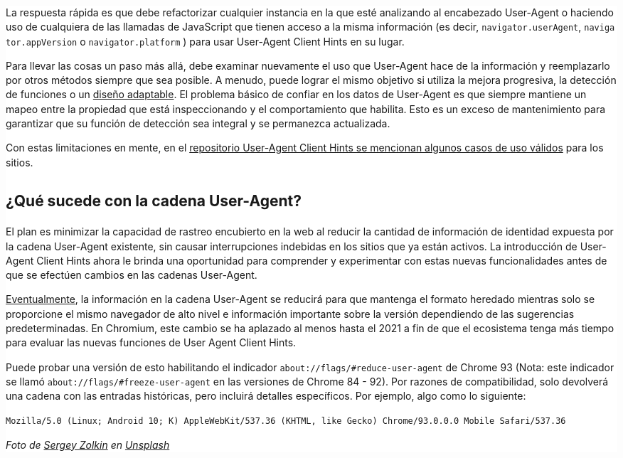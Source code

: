 La respuesta rápida es que debe refactorizar cualquier instancia en la que esté analizando al encabezado User-Agent o haciendo uso de cualquiera de las llamadas de JavaScript que tienen acceso a la misma información (es decir, `navigator.userAgent`, `navigator.appVersion` o `navigator.platform` ) para usar User-Agent Client Hints en su lugar.

Para llevar las cosas un paso más allá, debe examinar nuevamente el uso que User-Agent hace de la información y reemplazarlo por otros métodos siempre que sea posible. A menudo, puede lograr el mismo objetivo si utiliza la mejora progresiva, la detección de funciones o un [diseño adaptable](https://web.dev/responsive-web-design-basics). El problema básico de confiar en los datos de User-Agent es que siempre mantiene un mapeo entre la propiedad que está inspeccionando y el comportamiento que habilita. Esto es un exceso de mantenimiento para garantizar que su función de detección sea integral y se permanezca actualizada.

Con estas limitaciones en mente, en el [repositorio User-Agent Client Hints se mencionan algunos casos de uso válidos](https://github.com/WICG/ua-client-hints#use-cases) para los sitios.

## ¿Qué sucede con la cadena User-Agent?

El plan es minimizar la capacidad de rastreo encubierto en la web al reducir la cantidad de información de identidad expuesta por la cadena User-Agent existente, sin causar interrupciones indebidas en los sitios que ya están activos. La introducción de User-Agent Client Hints ahora le brinda una oportunidad para comprender y experimentar con estas nuevas funcionalidades antes de que se efectúen cambios en las cadenas User-Agent.

[Eventualmente](https://groups.google.com/a/chromium.org/d/msg/blink-dev/-2JIRNMWJ7s/u-YzXjZ8BAAJ), la información en la cadena User-Agent se reducirá para que mantenga el formato heredado mientras solo se proporcione el mismo navegador de alto nivel e información importante sobre la versión dependiendo de las sugerencias predeterminadas. En Chromium, este cambio se ha aplazado al menos hasta el 2021 a fin de que el ecosistema tenga más tiempo para evaluar las nuevas funciones de User Agent Client Hints.

Puede probar una versión de esto habilitando el indicador `about://flags/#reduce-user-agent` de Chrome 93 (Nota: este indicador se llamó `about://flags/#freeze-user-agent` en las versiones de Chrome 84 - 92). Por razones de compatibilidad, solo devolverá una cadena con las entradas históricas, pero incluirá detalles específicos. Por ejemplo, algo como lo siguiente:

```text
Mozilla/5.0 (Linux; Android 10; K) AppleWebKit/537.36 (KHTML, like Gecko) Chrome/93.0.0.0 Mobile Safari/537.36
```

*Foto de [Sergey Zolkin](https://unsplash.com/@szolkin?utm_source=unsplash&utm_medium=referral&utm_content=creditCopyText) en [Unsplash](https://unsplash.com/photos/m9qMoh-scfE?utm_source=unsplash&utm_medium=referral&utm_content=creditCopyText)*
